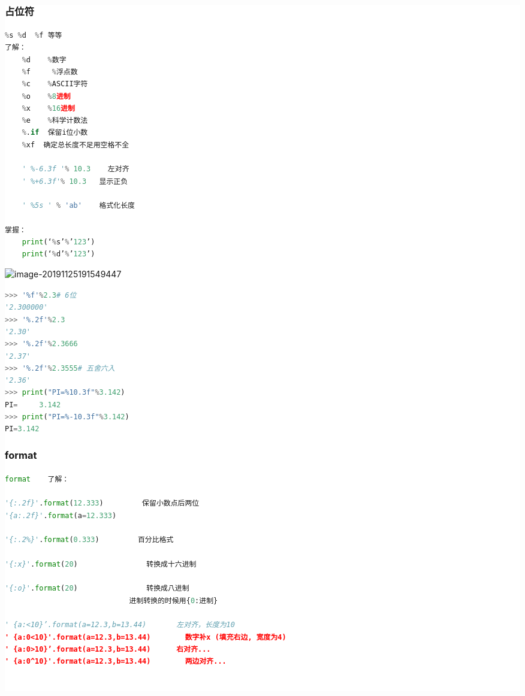 ### 占位符

```python
%s %d  %f 等等
了解：
    %d    %数字
    %f     %浮点数
    %c    %ASCII字符
    %o    %8进制
    %x    %16进制
    %e    %科学计数法
    %.if  保留i位小数
    %xf  确定总长度不足用空格不全

    ' %-6.3f '% 10.3    左对齐
    ' %+6.3f'% 10.3   显示正负

    ' %5s ' % 'ab'    格式化长度

掌握：
    print(‘%s’%’123’)
    print(‘%d’%’123’)

```

![image-20191125191549447](C:\Users\Administrator\AppData\Roaming\Typora\typora-user-images\image-20191125191549447.png)

```python
>>> '%f'%2.3# 6位
'2.300000'
>>> '%.2f'%2.3
'2.30'
>>> '%.2f'%2.3666 
'2.37'
>>> '%.2f'%2.3555# 五舍六入
'2.36'
>>> print("PI=%10.3f"%3.142)
PI=     3.142
>>> print("PI=%-10.3f"%3.142)
PI=3.142     
```



### format

```python
format    了解：

'{:.2f}'.format(12.333)         保留小数点后两位
'{a:.2f}'.format(a=12.333)

'{:.2%}'.format(0.333)         百分比格式

'{:x}'.format(20)                转换成十六进制

'{:o}'.format(20)                转换成八进制     
                             进制转换的时候用{0:进制}

' {a:<10}’.format(a=12.3,b=13.44)       左对齐，长度为10
' {a:0<10}'.format(a=12.3,b=13.44)        数字补x (填充右边, 宽度为4)
' {a:0>10}’.format(a=12.3,b=13.44)      右对齐...
' {a:0^10}'.format(a=12.3,b=13.44)        两边对齐...

   

```